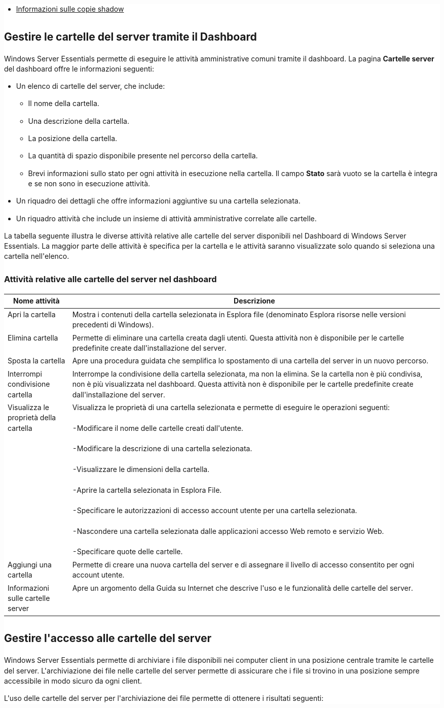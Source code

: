 -   [Informazioni sulle copie shadow](Manage-Server-Folders-in-Windows-Server-Essentials.md#BKMK_Shadow)  
  
##  <a name="BKMK_2"></a> Gestire le cartelle del server tramite il Dashboard  
 Windows Server Essentials permette di eseguire le attività amministrative comuni tramite il dashboard. La pagina **Cartelle server** del dashboard offre le informazioni seguenti:  
  
-   Un elenco di cartelle del server, che include:  
  
    -   Il nome della cartella.  
  
    -   Una descrizione della cartella.  
  
    -   La posizione della cartella.  
  
    -   La quantità di spazio disponibile presente nel percorso della cartella.  
  
    -   Brevi informazioni sullo stato per ogni attività in esecuzione nella cartella. Il campo **Stato** sarà vuoto se la cartella è integra e se non sono in esecuzione attività.  
  
-   Un riquadro dei dettagli che offre informazioni aggiuntive su una cartella selezionata.  
  
-   Un riquadro attività che include un insieme di attività amministrative correlate alle cartelle.  
  
 La tabella seguente illustra le diverse attività relative alle cartelle del server disponibili nel Dashboard di Windows Server Essentials. La maggior parte delle attività è specifica per la cartella e le attività saranno visualizzate solo quando si seleziona una cartella nell'elenco.  
  
### <a name="server-folder-tasks-on-the-dashboard"></a>Attività relative alle cartelle del server nel dashboard  
  
|Nome attività|Descrizione|  
|---------------|-----------------|  
|Apri la cartella|Mostra i contenuti della cartella selezionata in Esplora file (denominato Esplora risorse nelle versioni precedenti di Windows).|  
|Elimina cartella|Permette di eliminare una cartella creata dagli utenti. Questa attività non è disponibile per le cartelle predefinite create dall'installazione del server.|  
|Sposta la cartella|Apre una procedura guidata che semplifica lo spostamento di una cartella del server in un nuovo percorso.|  
|Interrompi condivisione cartella|Interrompe la condivisione della cartella selezionata, ma non la elimina. Se la cartella non è più condivisa, non è più visualizzata nel dashboard. Questa attività non è disponibile per le cartelle predefinite create dall'installazione del server.|  
|Visualizza le proprietà della cartella|Visualizza le proprietà di una cartella selezionata e permette di eseguire le operazioni seguenti:<br /><br /> -Modificare il nome delle cartelle creati dall'utente.<br /><br /> -Modificare la descrizione di una cartella selezionata.<br /><br /> -Visualizzare le dimensioni della cartella.<br /><br /> -Aprire la cartella selezionata in Esplora File.<br /><br /> -Specificare le autorizzazioni di accesso account utente per una cartella selezionata.<br /><br /> -Nascondere una cartella selezionata dalle applicazioni accesso Web remoto e servizio Web.<br /><br /> -Specificare quote delle cartelle.|  
|Aggiungi una cartella|Permette di creare una nuova cartella del server e di assegnare il livello di accesso consentito per ogni account utente.|  
|Informazioni sulle cartelle server|Apre un argomento della Guida su Internet che descrive l'uso e le funzionalità delle cartelle del server.|  
  
##  <a name="BKMK_1"></a> Gestire l'accesso alle cartelle del server  
 Windows Server Essentials permette di archiviare i file disponibili nei computer client in una posizione centrale tramite le cartelle del server. L'archiviazione dei file nelle cartelle del server permette di assicurare che i file si trovino in una posizione sempre accessibile in modo sicuro da ogni client.  
  
 L'uso delle cartelle del server per l'archiviazione dei file permette di ottenere i risultati seguenti:  
  